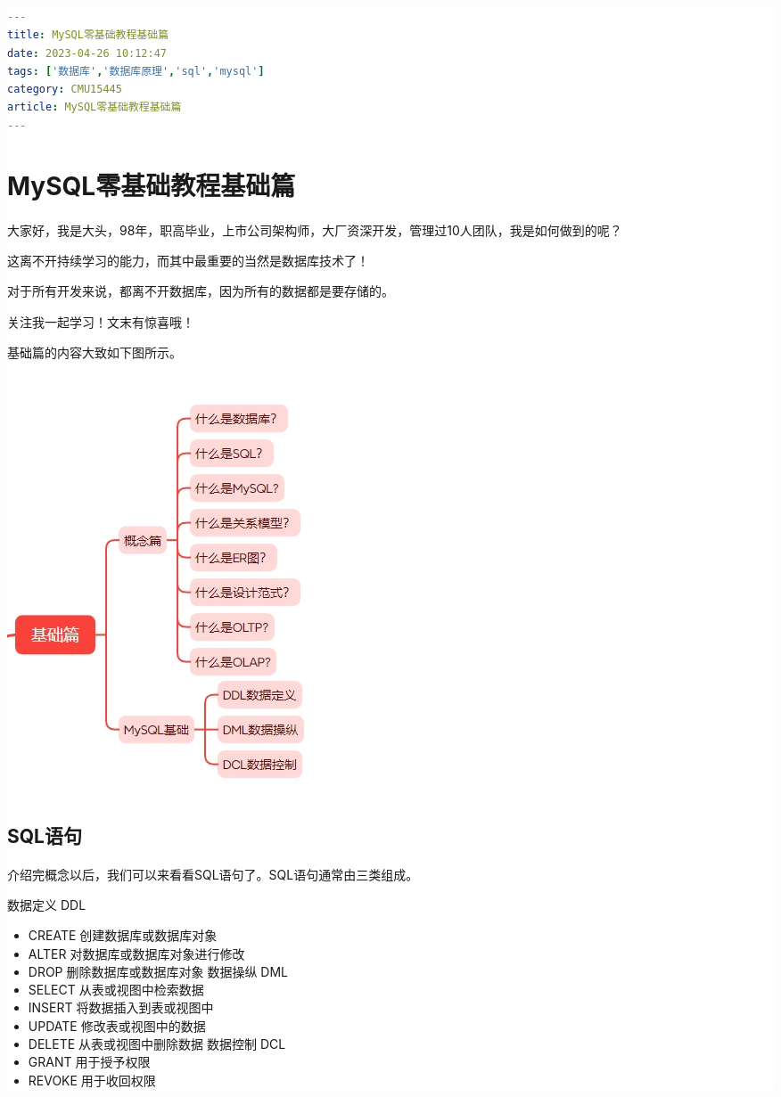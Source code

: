 ```yaml
---
title: MySQL零基础教程基础篇
date: 2023-04-26 10:12:47
tags: ['数据库','数据库原理','sql','mysql']
category: CMU15445
article: MySQL零基础教程基础篇
---
```


# MySQL零基础教程基础篇

大家好，我是大头，98年，职高毕业，上市公司架构师，大厂资深开发，管理过10人团队，我是如何做到的呢？

这离不开持续学习的能力，而其中最重要的当然是数据库技术了！

对于所有开发来说，都离不开数据库，因为所有的数据都是要存储的。

关注我一起学习！文末有惊喜哦！

基础篇的内容大致如下图所示。

![概念学习](../images/mysql/mysql1-1.png)

## SQL语句

介绍完概念以后，我们可以来看看SQL语句了。SQL语句通常由三类组成。

数据定义 DDL
- CREATE 创建数据库或数据库对象
- ALTER 对数据库或数据库对象进行修改
- DROP 删除数据库或数据库对象
数据操纵 DML
- SELECT 从表或视图中检索数据
- INSERT 将数据插入到表或视图中
- UPDATE 修改表或视图中的数据
- DELETE 从表或视图中删除数据
数据控制 DCL
- GRANT 用于授予权限
- REVOKE 用于收回权限
